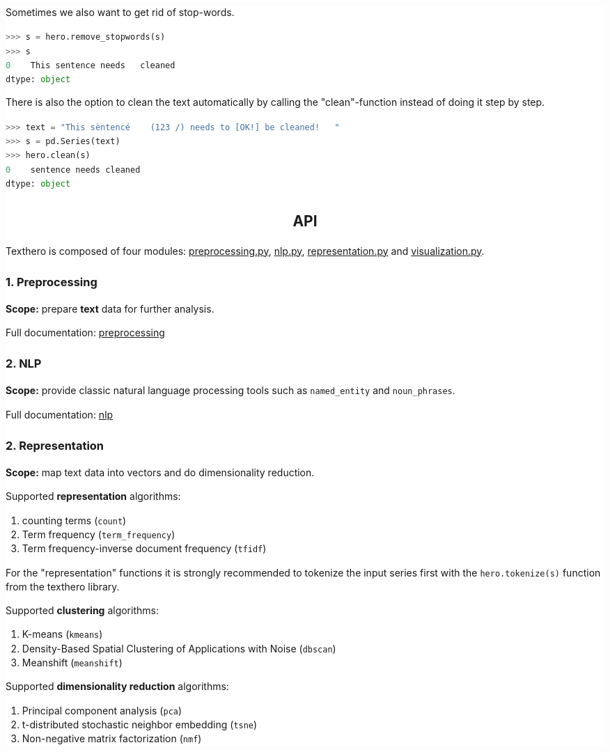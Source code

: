 Sometimes we also want to get rid of stop-words.

```python
>>> s = hero.remove_stopwords(s)
>>> s
0    This sentence needs   cleaned
dtype: object
```

There is also the option to clean the text automatically by calling the "clean"-function instead of doing it step by step.
```python
>>> text = "This sèntencé    (123 /) needs to [OK!] be cleaned!   "
>>> s = pd.Series(text)
>>> hero.clean(s)
0    sentence needs cleaned
dtype: object
```

<h2 align="center">API</h2>

Texthero is composed of four modules: [preprocessing.py](/texthero/preprocessing.py), [nlp.py](/texthero/nlp.py), [representation.py](/texthero/representation.py) and [visualization.py](/texthero/visualization.py).

<h3>1. Preprocessing</h3>

**Scope:** prepare **text** data for further analysis.

Full documentation: [preprocessing](https://texthero.org/docs/api-preprocessing)

<h3>2. NLP</h3>

**Scope:** provide classic natural language processing tools such as `named_entity` and `noun_phrases`.

Full documentation: [nlp](https://texthero.org/docs/api-nlp)


<h3>2. Representation</h3>

**Scope:** map text data into vectors and do dimensionality reduction.

Supported **representation** algorithms:
1. counting terms (`count`)
1. Term frequency (`term_frequency`)
1. Term frequency-inverse document frequency (`tfidf`)

For the "representation" functions it is strongly recommended to tokenize the input series first with the `hero.tokenize(s)` function from the texthero library.

Supported **clustering** algorithms:
1. K-means (`kmeans`)
1. Density-Based Spatial Clustering of Applications with Noise (`dbscan`)
1. Meanshift (`meanshift`)

Supported **dimensionality reduction** algorithms:
1. Principal component analysis (`pca`)
1. t-distributed stochastic neighbor embedding (`tsne`)
1. Non-negative matrix factorization (`nmf`)

